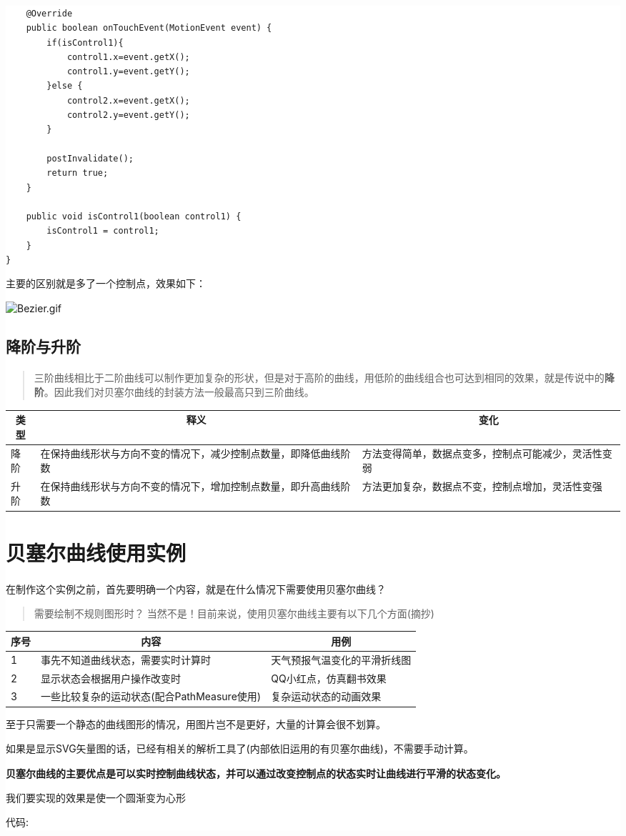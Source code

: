         @Override
        public boolean onTouchEvent(MotionEvent event) {
            if(isControl1){
                control1.x=event.getX();
                control1.y=event.getY();
            }else {
                control2.x=event.getX();
                control2.y=event.getY();
            }

            postInvalidate();
            return true;
        }

        public void isControl1(boolean control1) {
            isControl1 = control1;
        }
    }

主要的区别就是多了一个控制点，效果如下：


![Bezier.gif](http://upload-images.jianshu.io/upload_images/3054656-0e9407c333224757.gif?imageMogr2/auto-orient/strip)

## 降阶与升阶
> 三阶曲线相比于二阶曲线可以制作更加复杂的形状，但是对于高阶的曲线，用低阶的曲线组合也可达到相同的效果，就是传说中的**降阶**。因此我们对贝塞尔曲线的封装方法一般最高只到三阶曲线。

| 类型   | 释义                               | 变化                         |
| ---- | -------------------------------- | -------------------------- |
| 降阶   | 在保持曲线形状与方向不变的情况下，减少控制点数量，即降低曲线阶数 | 方法变得简单，数据点变多，控制点可能减少，灵活性变弱 |
| 升阶   | 在保持曲线形状与方向不变的情况下，增加控制点数量，即升高曲线阶数 | 方法更加复杂，数据点不变，控制点增加，灵活性变强   |

# 贝塞尔曲线使用实例
在制作这个实例之前，首先要明确一个内容，就是在什么情况下需要使用贝塞尔曲线？

> 需要绘制不规则图形时？ 当然不是！目前来说，使用贝塞尔曲线主要有以下几个方面(摘抄)

| 序号   | 内容                           | 用例             |
| ---- | ---------------------------- | -------------- |
| 1    | 事先不知道曲线状态，需要实时计算时            | 天气预报气温变化的平滑折线图 |
| 2    | 显示状态会根据用户操作改变时               | QQ小红点，仿真翻书效果   |
| 3    | 一些比较复杂的运动状态(配合PathMeasure使用) | 复杂运动状态的动画效果    |
至于只需要一个静态的曲线图形的情况，用图片岂不是更好，大量的计算会很不划算。

如果是显示SVG矢量图的话，已经有相关的解析工具了(内部依旧运用的有贝塞尔曲线)，不需要手动计算。

**贝塞尔曲线的主要优点是可以实时控制曲线状态，并可以通过改变控制点的状态实时让曲线进行平滑的状态变化。**

我们要实现的效果是使一个圆渐变为心形

代码:
